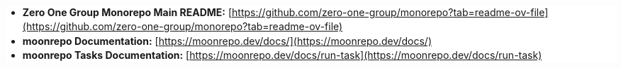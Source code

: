 *   **Zero One Group Monorepo Main README:** [https://github.com/zero-one-group/monorepo?tab=readme-ov-file](https://github.com/zero-one-group/monorepo?tab=readme-ov-file)
*   **moonrepo Documentation:** [https://moonrepo.dev/docs/](https://moonrepo.dev/docs/)
*   **moonrepo Tasks Documentation:** [https://moonrepo.dev/docs/run-task](https://moonrepo.dev/docs/run-task)
